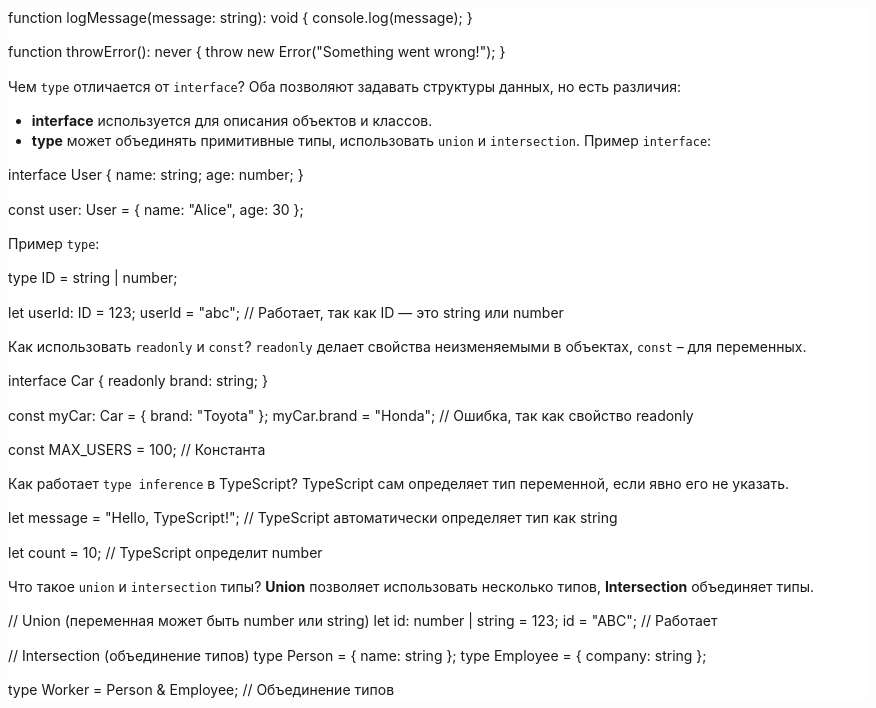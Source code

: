 function logMessage(message: string): void {
    console.log(message);
}

function throwError(): never {
    throw new Error("Something went wrong!");
}

Чем `type` отличается от `interface`?
Оба позволяют задавать структуры данных, но есть различия:
- **interface** используется для описания объектов и классов.
- **type** может объединять примитивные типы, использовать `union` и `intersection`.
Пример `interface`:

interface User {
    name: string;
    age: number;
}

const user: User = { name: "Alice", age: 30 };

Пример `type`:

type ID = string | number;

let userId: ID = 123;
userId = "abc"; // Работает, так как ID — это string или number

Как использовать `readonly` и `const`?
`readonly` делает свойства неизменяемыми в объектах, `const` – для переменных.

interface Car {
    readonly brand: string;
}

const myCar: Car = { brand: "Toyota" };
myCar.brand = "Honda"; // Ошибка, так как свойство readonly

const MAX_USERS = 100; // Константа

Как работает `type inference` в TypeScript?
TypeScript сам определяет тип переменной, если явно его не указать.

let message = "Hello, TypeScript!"; // TypeScript автоматически определяет тип как string

let count = 10; // TypeScript определит number

Что такое `union` и `intersection` типы?
**Union** позволяет использовать несколько типов, **Intersection** объединяет типы.

// Union (переменная может быть number или string)
let id: number | string = 123;
id = "ABC"; // Работает

// Intersection (объединение типов)
type Person = { name: string };
type Employee = { company: string };

type Worker = Person & Employee; // Объединение типов
